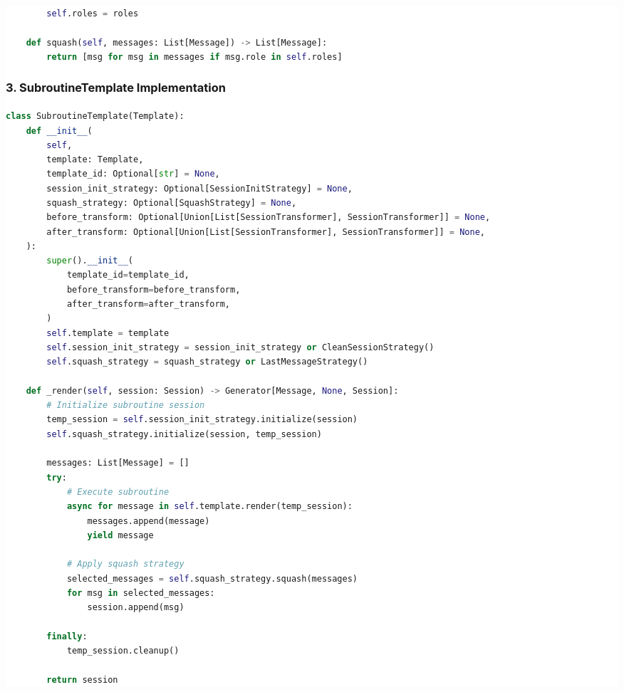 ```python
        self.roles = roles
    
    def squash(self, messages: List[Message]) -> List[Message]:
        return [msg for msg in messages if msg.role in self.roles]
```

### 3. SubroutineTemplate Implementation

```python
class SubroutineTemplate(Template):
    def __init__(
        self,
        template: Template,
        template_id: Optional[str] = None,
        session_init_strategy: Optional[SessionInitStrategy] = None,
        squash_strategy: Optional[SquashStrategy] = None,
        before_transform: Optional[Union[List[SessionTransformer], SessionTransformer]] = None,
        after_transform: Optional[Union[List[SessionTransformer], SessionTransformer]] = None,
    ):
        super().__init__(
            template_id=template_id,
            before_transform=before_transform,
            after_transform=after_transform,
        )
        self.template = template
        self.session_init_strategy = session_init_strategy or CleanSessionStrategy()
        self.squash_strategy = squash_strategy or LastMessageStrategy()

    def _render(self, session: Session) -> Generator[Message, None, Session]:
        # Initialize subroutine session
        temp_session = self.session_init_strategy.initialize(session)
        self.squash_strategy.initialize(session, temp_session)
        
        messages: List[Message] = []
        try:
            # Execute subroutine
            async for message in self.template.render(temp_session):
                messages.append(message)
                yield message
                
            # Apply squash strategy
            selected_messages = self.squash_strategy.squash(messages)
            for msg in selected_messages:
                session.append(msg)
                
        finally:
            temp_session.cleanup()
        
        return session
```
